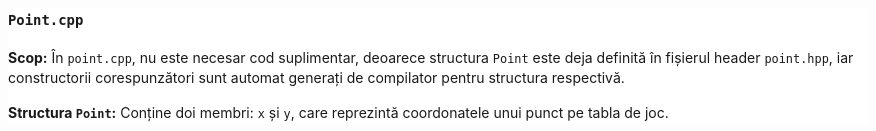 
### `Point.cpp`
**Scop:** 
În `point.cpp`, nu este necesar cod suplimentar, deoarece structura `Point` este deja definită în fișierul header `point.hpp`, iar constructorii corespunzători sunt automat generați de compilator pentru structura respectivă.

**Structura `Point`:** 
Conține doi membri: `x` și `y`, care reprezintă coordonatele unui punct pe tabla de joc.
